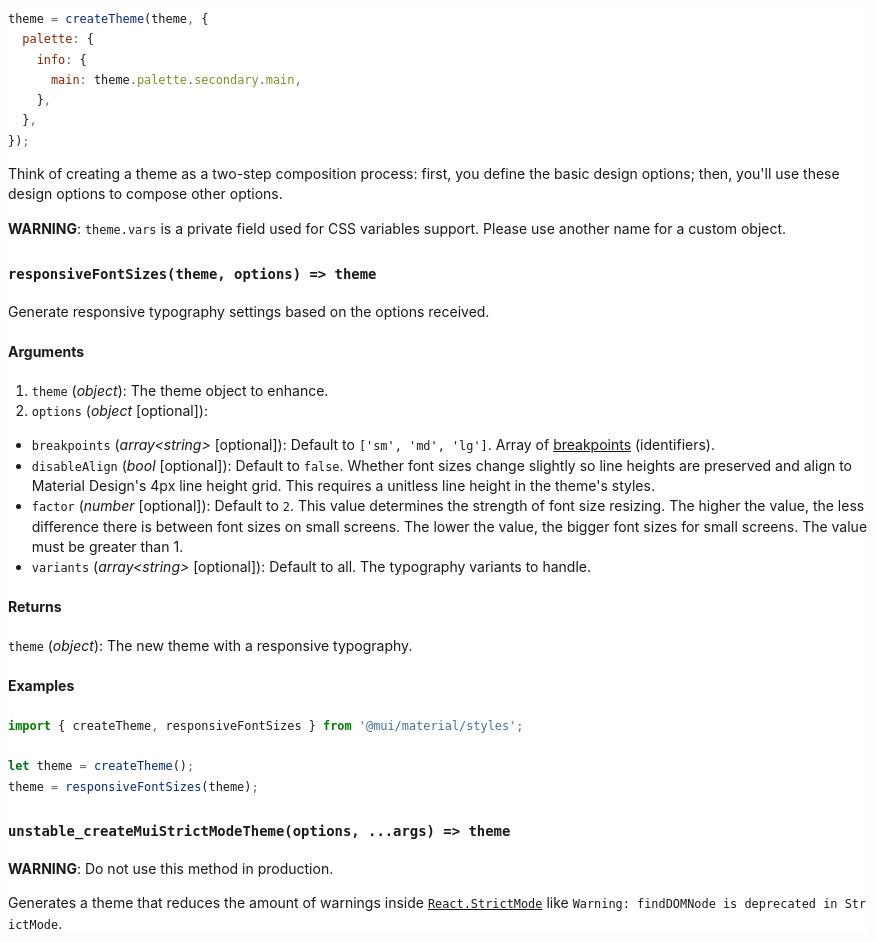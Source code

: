 ```js
theme = createTheme(theme, {
  palette: {
    info: {
      main: theme.palette.secondary.main,
    },
  },
});
```

Think of creating a theme as a two-step composition process: first, you define the basic design options; then, you'll use these design options to compose other options.

**WARNING**: `theme.vars` is a private field used for CSS variables support. Please use another name for a custom object.

### `responsiveFontSizes(theme, options) => theme`

Generate responsive typography settings based on the options received.

#### Arguments

1. `theme` (_object_): The theme object to enhance.
2. `options` (_object_ [optional]):

- `breakpoints` (_array\<string\>_ [optional]): Default to `['sm', 'md', 'lg']`. Array of [breakpoints](/material-ui/customization/breakpoints/) (identifiers).
- `disableAlign` (_bool_ [optional]): Default to `false`. Whether font sizes change slightly so line
  heights are preserved and align to Material Design's 4px line height grid.
  This requires a unitless line height in the theme's styles.
- `factor` (_number_ [optional]): Default to `2`. This value determines the strength of font size resizing. The higher the value, the less difference there is between font sizes on small screens.
  The lower the value, the bigger font sizes for small screens. The value must be greater than 1.
- `variants` (_array\<string\>_ [optional]): Default to all. The typography variants to handle.

#### Returns

`theme` (_object_): The new theme with a responsive typography.

#### Examples

```js
import { createTheme, responsiveFontSizes } from '@mui/material/styles';

let theme = createTheme();
theme = responsiveFontSizes(theme);
```

### `unstable_createMuiStrictModeTheme(options, ...args) => theme`

**WARNING**: Do not use this method in production.

Generates a theme that reduces the amount of warnings inside [`React.StrictMode`](https://react.dev/reference/react/StrictMode) like `Warning: findDOMNode is deprecated in StrictMode`.
